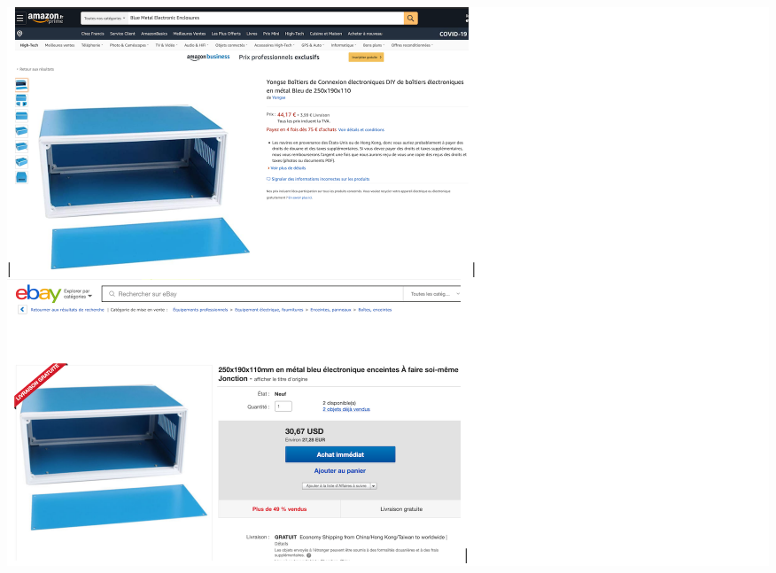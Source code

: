 | <img src="Pictures/00-AZ.png" alt="Amazon" style="zoom:50%;" />     | <img src="Pictures/00-EB.png" alt="eBay" style="zoom:50%;" />     |
